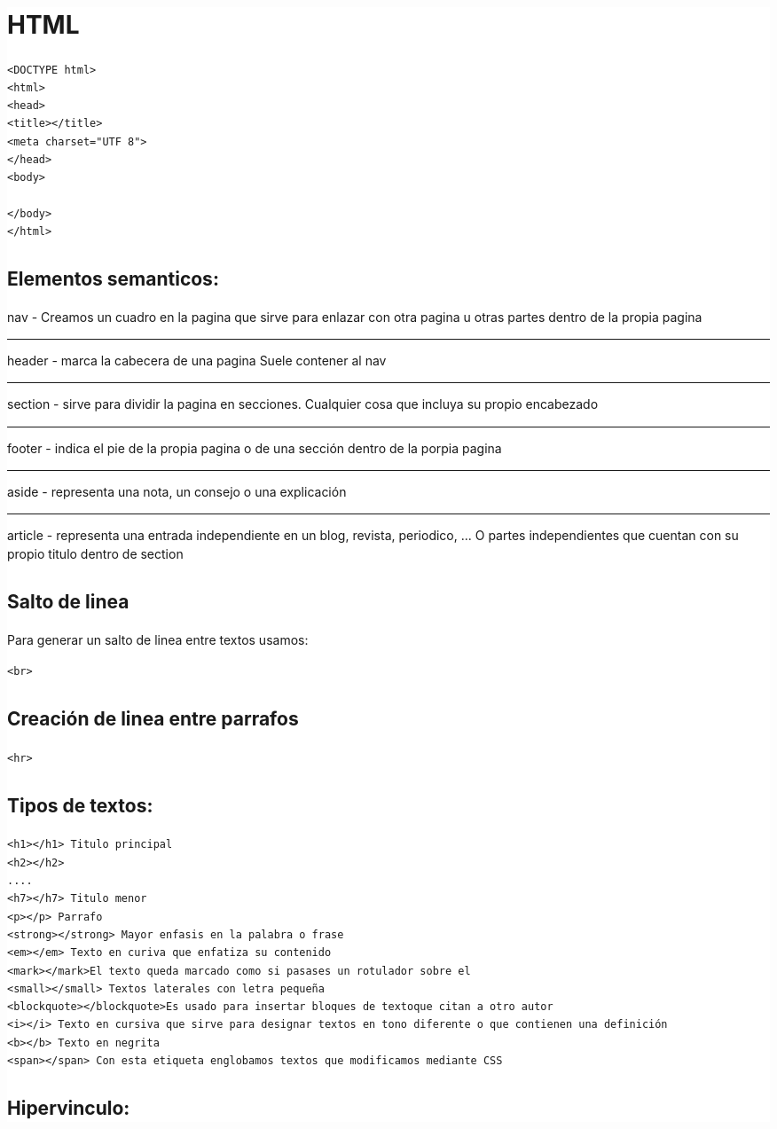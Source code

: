 # HTML
```
<DOCTYPE html>
<html>
<head>
<title></title>
<meta charset="UTF 8">
</head>
<body>

</body>
</html>
```

## Elementos semanticos:
nav - Creamos un cuadro en la pagina que sirve para enlazar con otra pagina u otras partes dentro de la propia pagina
___
header - marca la cabecera de una pagina
Suele contener al nav
___
section - sirve para dividir la pagina en secciones. Cualquier cosa que incluya su propio encabezado
___
footer - indica el pie de la propia pagina o de una sección dentro de la porpia pagina
___
aside - representa una nota, un consejo o una explicación
___
article - representa una entrada independiente en un blog, revista, periodico, ... O partes independientes que cuentan con su propio titulo dentro de section

## Salto de linea
Para generar un salto de linea entre textos usamos:
```
<br>
```
## Creación de linea entre parrafos
```
<hr>
```
## Tipos de textos:
```
<h1></h1> Titulo principal
<h2></h2>
....
<h7></h7> Titulo menor
<p></p> Parrafo
<strong></strong> Mayor enfasis en la palabra o frase
<em></em> Texto en curiva que enfatiza su contenido
<mark></mark>El texto queda marcado como si pasases un rotulador sobre el
<small></small> Textos laterales con letra pequeña
<blockquote></blockquote>Es usado para insertar bloques de textoque citan a otro autor
<i></i> Texto en cursiva que sirve para designar textos en tono diferente o que contienen una definición
<b></b> Texto en negrita
<span></span> Con esta etiqueta englobamos textos que modificamos mediante CSS
```
## Hipervinculo: